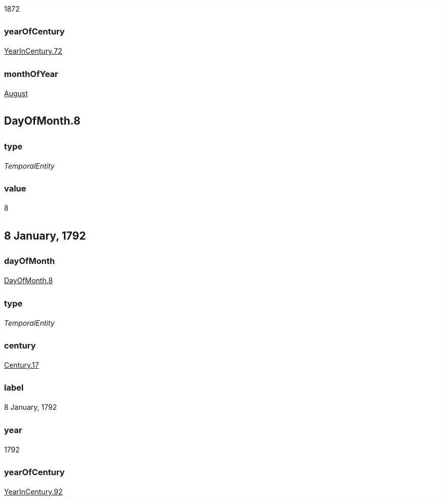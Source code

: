 
1872

### yearOfCentury


[YearInCentury.72](#YearInCentury.72)

### monthOfYear


[August](#August)

## DayOfMonth.8

### type


*TemporalEntity*

### value


8

## 8 January, 1792

### dayOfMonth


[DayOfMonth.8](#DayOfMonth.8)

### type


*TemporalEntity*

### century


[Century.17](#Century.17)

### label


8 January, 1792

### year


1792

### yearOfCentury


[YearInCentury.92](#YearInCentury.92)
